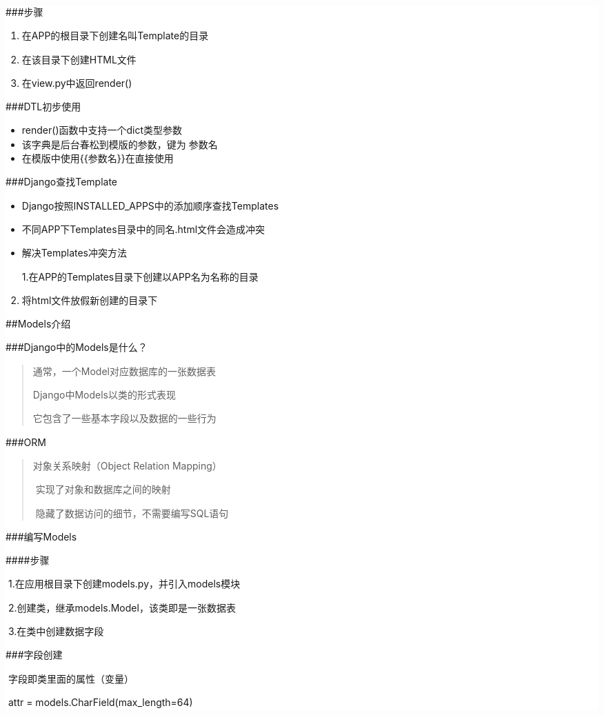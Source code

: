 ###步骤

1.	在APP的根目录下创建名叫Template的目录


2.	在该目录下创建HTML文件


3.	在view.py中返回render()

###DTL初步使用

- render()函数中支持一个dict类型参数
- 该字典是后台春松到模版的参数，键为 参数名
- 在模版中使用{{参数名}}在直接使用

###Django查找Template

- Django按照INSTALLED_APPS中的添加顺序查找Templates
- 不同APP下Templates目录中的同名.html文件会造成冲突
- 解决Templates冲突方法

  1.在APP的Templates目录下创建以APP名为名称的目录


2.	将html文件放假新创建的目录下





##Models介绍

###Django中的Models是什么？

> 通常，一个Model对应数据库的一张数据表
>
> Django中Models以类的形式表现
>
> 它包含了一些基本字段以及数据的一些行为

###ORM

> 对象关系映射（Object Relation Mapping）
>
> ​	实现了对象和数据库之间的映射
>
> ​	隐藏了数据访问的细节，不需要编写SQL语句

###编写Models

####步骤

​	1.在应用根目录下创建models.py，并引入models模块

​	2.创建类，继承models.Model，该类即是一张数据表

​	3.在类中创建数据字段

###字段创建

​	字段即类里面的属性（变量）

​	attr = models.CharField(max_length=64)
